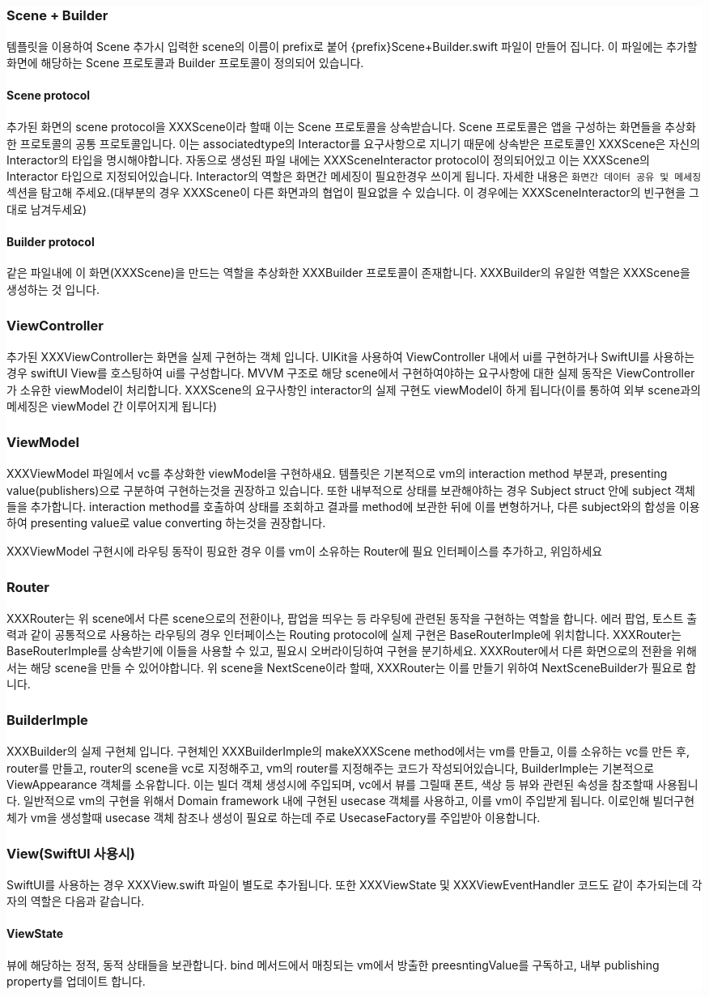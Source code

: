 ### Scene + Builder
템플릿을 이용하여 Scene 추가시 입력한 scene의 이름이 prefix로 붙어 {prefix}Scene+Builder.swift 파일이 만들어 집니다. 이 파일에는 추가할 화면에 해당하는 Scene 프로토콜과 Builder 프로토콜이 정의되어 있습니다.
#### Scene protocol
추가된 화면의 scene protocol을 XXXScene이라 할때 이는 Scene 프로토콜을 상속받습니다. Scene 프로토콜은 앱을 구성하는 화면들을 추상화한 프로토콜의 공통 프로토콜입니다. 이는 associatedtype의 Interactor를 요구사항으로 지니기 때문에 상속받은 프로토콜인 XXXScene은 자신의 Interactor의 타입을 명시해야합니다. 자동으로 생성된 파일 내에는 XXXSceneInteractor protocol이 정의되어있고 이는 XXXScene의 Interactor 타입으로 지정되어있습니다.
Interactor의 역할은 화면간 메세징이 필요한경우 쓰이게 됩니다. 자세한 내용은 `화면간 데이터 공유 및 메세징` 섹션을 탐고해 주세요.(대부분의 경우 XXXScene이 다른 화면과의 협업이 필요없을 수 있습니다. 이 경우에는 XXXSceneInteractor의 빈구현을 그대로 남겨두세요)

#### Builder protocol
같은 파일내에 이 화면(XXXScene)을 만드는 역할을 추상화한 XXXBuilder 프로토콜이 존재합니다. XXXBuilder의 유일한 역할은 XXXScene을 생성하는 것 입니다.

### ViewController
추가된 XXXViewController는 화면을 실제 구현하는 객체 입니다. UIKit을 사용하여 ViewController 내에서 ui를 구현하거나 SwiftUI를 사용하는 경우 swiftUI View를 호스팅하여 ui를 구성합니다. MVVM 구조로 해당 scene에서 구현하여야하는 요구사항에 대한 실제 동작은 ViewController가 소유한 viewModel이 처리합니다. XXXScene의 요구사항인 interactor의 실제 구현도 viewModel이 하게 됩니다(이를 통하여 외부 scene과의 메세징은 viewModel 간 이루어지게 됩니다)

### ViewModel
XXXViewModel 파일에서 vc를 추상화한 viewModel을 구현하새요. 템플릿은 기본적으로 vm의 interaction method 부분과, presenting value(publishers)으로 구분하여 구현하는것을 권장하고 있습니다. 또한 내부적으로 상태를 보관해야하는 경우 Subject struct 안에 subject 객체들을 추가합니다. interaction method를 호출하여 상태를 조회하고 결과를 method에 보관한 뒤에 이를 변형하거나, 다른 subject와의 합성을 이용하여 presenting value로 value converting 하는것을 권장합니다.

XXXViewModel 구현시에 라우팅 동작이 핑요한 경우 이를 vm이 소유하는 Router에 필요 인터페이스를 추가하고, 위임하세요

### Router
XXXRouter는 위 scene에서 다른 scene으로의 전환이나, 팝업을 띄우는 등 라우팅에 관련된 동작을 구현하는 역할을 합니다.
에러 팝업, 토스트 출력과 같이 공통적으로 사용하는 라우팅의 경우 인터페이스는 Routing protocol에 실제 구현은 BaseRouterImple에 위치합니다. XXXRouter는 BaseRouterImple를 상속받기에 이들을 사용할 수 있고, 필요시 오버라이딩하여 구현을 분기하세요.
XXXRouter에서 다른 화면으로의 전환을 위해서는 해당 scene을 만들 수 있어야합니다. 위 scene을 NextScene이라 할때, XXXRouter는 이를 만들기 위하여 NextSceneBuilder가 필요로 합니다. 

### BuilderImple
XXXBuilder의 실제 구현체 입니다. 구현체인 XXXBuilderImple의 makeXXXScene method에서는 vm를 만들고, 이를 소유하는 vc를 만든 후, router를 만들고, router의 scene을 vc로 지정해주고, vm의 router를 지정해주는 코드가 작성되어있습니다,
BuilderImple는 기본적으로 ViewAppearance 객체를 소유합니다. 이는 빌더 객체 생성시에 주입되며, vc에서 뷰를 그릴때 폰트, 색상 등 뷰와 관련된 속성을 참조할때 사용됩니다.
일반적으로 vm의 구현을 위해서 Domain framework 내에 구현된 usecase 객체를 사용하고, 이를 vm이 주입받게 됩니다. 이로인해 빌더구현체가 vm을 생성할때 usecase 객체 참조나 생성이 필요로 하는데 주로 UsecaseFactory를 주입받아 이용합니다.

### View(SwiftUI 사용시)
SwiftUI를 사용하는 경우 XXXView.swift 파일이 별도로 추가됩니다. 또한 XXXViewState 및 XXXViewEventHandler 코드도 같이 추가되는데 각자의 역할은 다음과 같습니다.

#### ViewState
뷰에 해당하는 정적, 동적 상태들을 보관합니다. bind 메서드에서 매칭되는 vm에서 방출한 preesntingValue를 구독하고, 내부 publishing property를 업데이트 합니다. 
